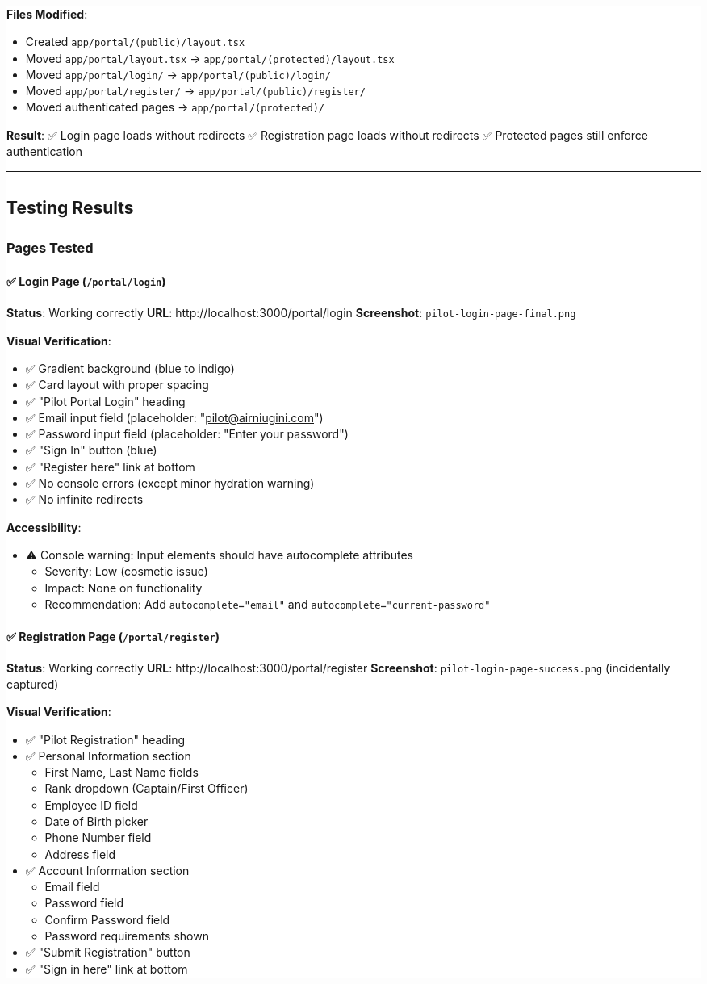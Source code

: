 **Files Modified**:
- Created `app/portal/(public)/layout.tsx`
- Moved `app/portal/layout.tsx` → `app/portal/(protected)/layout.tsx`
- Moved `app/portal/login/` → `app/portal/(public)/login/`
- Moved `app/portal/register/` → `app/portal/(public)/register/`
- Moved authenticated pages → `app/portal/(protected)/`

**Result**:
✅ Login page loads without redirects
✅ Registration page loads without redirects
✅ Protected pages still enforce authentication

---

## Testing Results

### Pages Tested

#### ✅ Login Page (`/portal/login`)
**Status**: Working correctly
**URL**: http://localhost:3000/portal/login
**Screenshot**: `pilot-login-page-final.png`

**Visual Verification**:
- ✅ Gradient background (blue to indigo)
- ✅ Card layout with proper spacing
- ✅ "Pilot Portal Login" heading
- ✅ Email input field (placeholder: "pilot@airniugini.com")
- ✅ Password input field (placeholder: "Enter your password")
- ✅ "Sign In" button (blue)
- ✅ "Register here" link at bottom
- ✅ No console errors (except minor hydration warning)
- ✅ No infinite redirects

**Accessibility**:
- ⚠️ Console warning: Input elements should have autocomplete attributes
  - Severity: Low (cosmetic issue)
  - Impact: None on functionality
  - Recommendation: Add `autocomplete="email"` and `autocomplete="current-password"`

#### ✅ Registration Page (`/portal/register`)
**Status**: Working correctly
**URL**: http://localhost:3000/portal/register
**Screenshot**: `pilot-login-page-success.png` (incidentally captured)

**Visual Verification**:
- ✅ "Pilot Registration" heading
- ✅ Personal Information section
  - First Name, Last Name fields
  - Rank dropdown (Captain/First Officer)
  - Employee ID field
  - Date of Birth picker
  - Phone Number field
  - Address field
- ✅ Account Information section
  - Email field
  - Password field
  - Confirm Password field
  - Password requirements shown
- ✅ "Submit Registration" button
- ✅ "Sign in here" link at bottom

